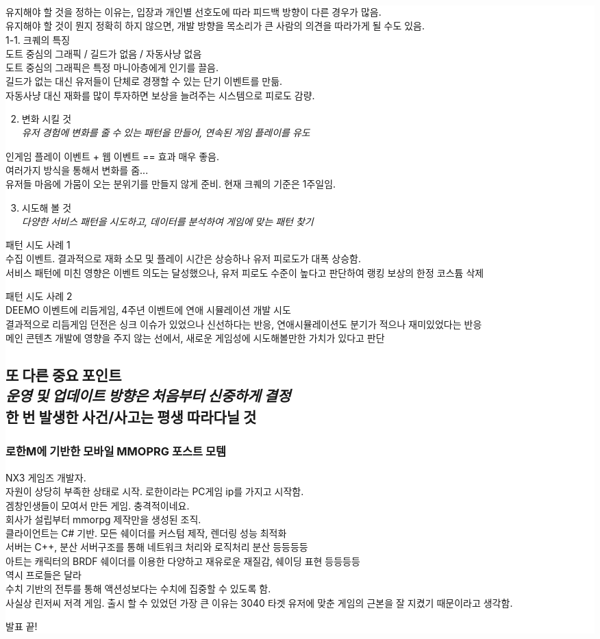  유지해야 할 것을 정하는 이유는, 입장과 개인별 선호도에 따라 피드백 방향이 다른 경우가 많음.  
 유지해야 할 것이 뭔지 정확히 하지 않으면, 개발 방향을 목소리가 큰 사람의 의견을 따라가게 될 수도 있음.  
 1-1. 크퀘의 특징  
  도트 중심의 그래픽 / 길드가 없음 / 자동사냥 없음  
  도트 중심의 그래픽은 특정 마니아층에게 인기를 끌음.  
  길드가 없는 대신 유저들이 단체로 경쟁할 수 있는 단기 이벤트를 만듦.  
  자동사냥 대신 재화를 많이 투자하면 보상을 늘려주는 시스템으로 피로도 감량.  

 2. 변화 시킬 것  
 _유저 경험에 변화를 줄 수 있는 패턴을 만들어, 연속된 게임 플레이를 유도_  
 
 인게임 플레이 이벤트 + 웹 이벤트 == 효과 매우 좋음.  
 여러가지 방식을 통해서 변화를 줌...  
 유저들 마음에 가뭄이 오는 분위기를 만들지 않게 준비. 현재 크퀘의 기준은 1주일임.  

 3. 시도해 볼 것  
 _다양한 서비스 패턴을 시도하고, 데이터를 분석하여 게임에 맞는 패턴 찾기_  
 
 패턴 시도 사례 1  
 수집 이벤트. 결과적으로 재화 소모 및 플레이 시간은 상승하나 유저 피로도가 대폭 상승함.  
 서비스 패턴에 미친 영향은 이벤트 의도는 달성했으나, 유저 피로도 수준이 높다고 판단하여 랭킹 보상의 한정 코스튬 삭제  

 패턴 시도 사례 2  
 DEEMO 이벤트에 리듬게임, 4주년 이벤트에 연애 시뮬레이션 개발 시도  
 결과적으로 리듬게임 던전은 싱크 이슈가 있었으나 신선하다는 반응, 연애시뮬레이션도 분기가 적으나 재미있었다는 반응  
 메인 콘텐츠 개발에 영향을 주지 않는 선에서, 새로운 게임성에 시도해볼만한 가치가 있다고 판단  

 또 다른 중요 포인트  
 _운영 및 업데이트 방향은 처음부터 신중하게 결정_  
 한 번 발생한 사건/사고는 평생 따라다닐 것  
 ---  

### 로한M에 기반한 모바일 MMOPRG 포스트 모템  
 NX3 게임즈 개발자.  
 자원이 상당히 부족한 상태로 시작. 로한이라는 PC게임 ip를 가지고 시작함.  
 겜창인생들이 모여서 만든 게임. 충격적이네요.  
 회사가 설립부터 mmorpg 제작만을 생성된 조직.  
 클라이언트는 C# 기반. 모든 쉐이더를 커스텀 제작, 렌더링 성능 최적화  
 서버는 C++, 분산 서버구조를 통해 네트워크 처리와 로직처리 분산 등등등등  
 아트는 캐릭터의 BRDF 쉐이더를 이용한 다양하고 재유로운 재질감, 쉐이딩 표현 등등등등  
 역시 프로들은 달라  
 수치 기반의 전투를 통해 액션성보다는 수치에 집중할 수 있도록 함.  
 사실상 린저씨 저격 게임. 출시 할 수 있었던 가장 큰 이유는 3040 타겟 유저에 맞춘 게임의 근본을 잘 지켰기 때문이라고 생각함.  

발표 끝!
